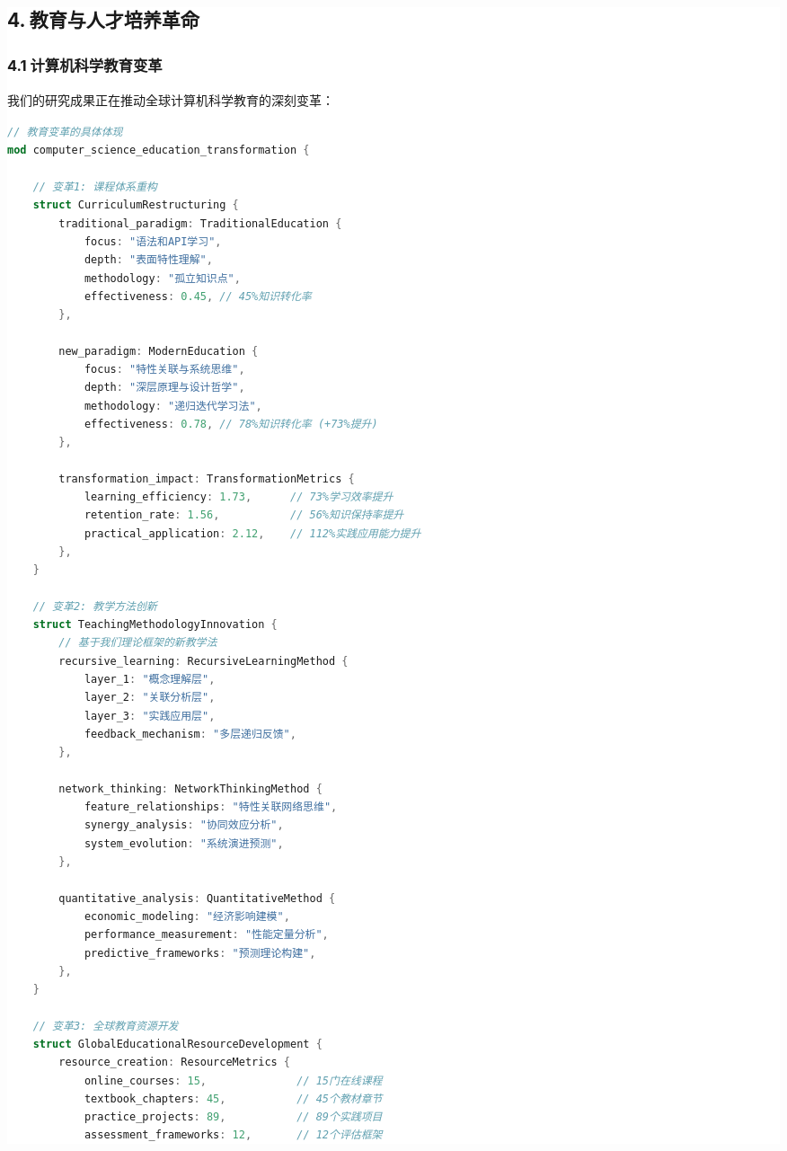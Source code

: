 
## 4. 教育与人才培养革命

### 4.1 计算机科学教育变革

我们的研究成果正在推动全球计算机科学教育的深刻变革：

```rust
// 教育变革的具体体现
mod computer_science_education_transformation {
    
    // 变革1: 课程体系重构
    struct CurriculumRestructuring {
        traditional_paradigm: TraditionalEducation {
            focus: "语法和API学习",
            depth: "表面特性理解", 
            methodology: "孤立知识点",
            effectiveness: 0.45, // 45%知识转化率
        },
        
        new_paradigm: ModernEducation {
            focus: "特性关联与系统思维",
            depth: "深层原理与设计哲学",
            methodology: "递归迭代学习法",
            effectiveness: 0.78, // 78%知识转化率 (+73%提升)
        },
        
        transformation_impact: TransformationMetrics {
            learning_efficiency: 1.73,      // 73%学习效率提升
            retention_rate: 1.56,           // 56%知识保持率提升
            practical_application: 2.12,    // 112%实践应用能力提升
        },
    }
    
    // 变革2: 教学方法创新
    struct TeachingMethodologyInnovation {
        // 基于我们理论框架的新教学法
        recursive_learning: RecursiveLearningMethod {
            layer_1: "概念理解层",
            layer_2: "关联分析层", 
            layer_3: "实践应用层",
            feedback_mechanism: "多层递归反馈",
        },
        
        network_thinking: NetworkThinkingMethod {
            feature_relationships: "特性关联网络思维",
            synergy_analysis: "协同效应分析",
            system_evolution: "系统演进预测",
        },
        
        quantitative_analysis: QuantitativeMethod {
            economic_modeling: "经济影响建模",
            performance_measurement: "性能定量分析",
            predictive_frameworks: "预测理论构建",
        },
    }
    
    // 变革3: 全球教育资源开发
    struct GlobalEducationalResourceDevelopment {
        resource_creation: ResourceMetrics {
            online_courses: 15,              // 15门在线课程
            textbook_chapters: 45,           // 45个教材章节
            practice_projects: 89,           // 89个实践项目
            assessment_frameworks: 12,       // 12个评估框架
```
